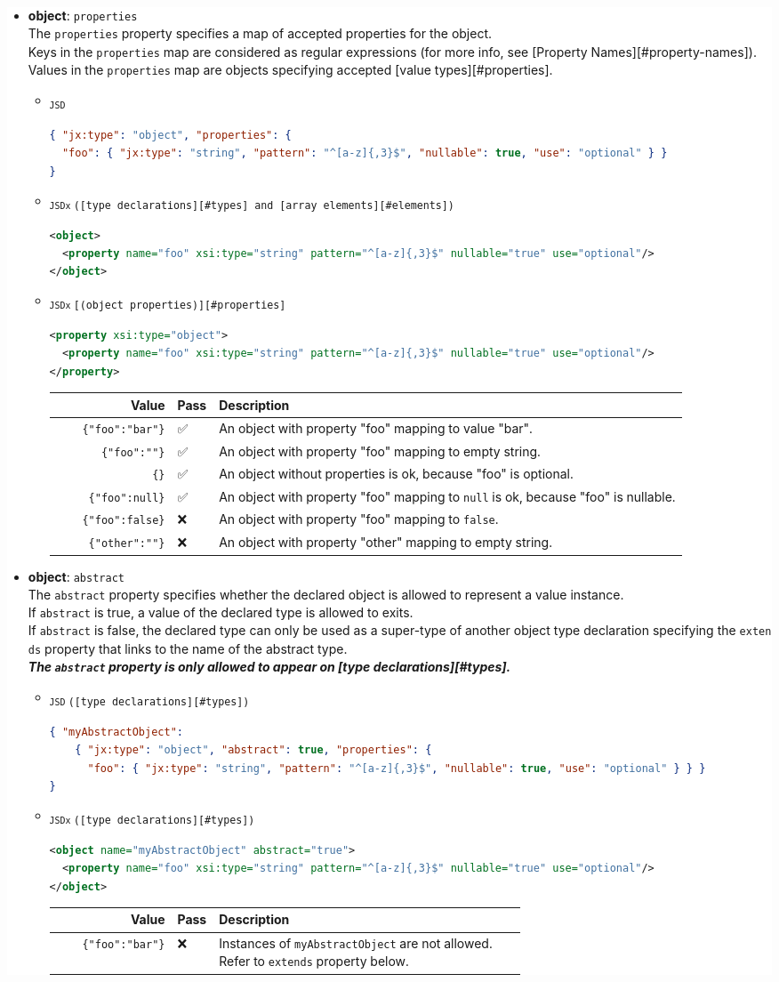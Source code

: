 * **object**: `properties`<br>
  The `properties` property specifies a map of accepted properties for the object.<br>Keys in the `properties` map are considered as regular expressions (for more info, see [Property Names][#property-names]).<br>Values in the `properties` map are objects specifying accepted [value types][#properties].
  * <sub>`JSD`</sub>
    ```json
    { "jx:type": "object", "properties": {
      "foo": { "jx:type": "string", "pattern": "^[a-z]{,3}$", "nullable": true, "use": "optional" } }
    }
    ```
  * <sub>`JSDx` <samp>([type declarations][#types] and [array elements][#elements])</samp></sub>
    ```xml
    <object>
      <property name="foo" xsi:type="string" pattern="^[a-z]{,3}$" nullable="true" use="optional"/>
    </object>
    ```
  * <sub>`JSDx` <samp>[(object properties)][#properties]</samp></sub>
    ```xml
    <property xsi:type="object">
      <property name="foo" xsi:type="string" pattern="^[a-z]{,3}$" nullable="true" use="optional"/>
    </property>
    ```
    | <samp>&nbsp;&nbsp;&nbsp;&nbsp;&nbsp;&nbsp;&nbsp;&nbsp;&nbsp;&nbsp;</samp>Value | Pass | Description<samp>&nbsp;&nbsp;&nbsp;&nbsp;&nbsp;&nbsp;&nbsp;&nbsp;&nbsp;&nbsp;&nbsp;&nbsp;&nbsp;&nbsp;&nbsp;&nbsp;&nbsp;&nbsp;&nbsp;&nbsp;&nbsp;&nbsp;&nbsp;&nbsp;&nbsp;&nbsp;&nbsp;&nbsp;&nbsp;&nbsp;</samp> |
    |-:|-|-|
    | `{"foo":"bar"}` | :white_check_mark: | An object with property "foo" mapping to value "bar". |
    | `{"foo":""}` | :white_check_mark: | An object with property "foo" mapping to empty string. |
    | `{}` | :white_check_mark: | An object without properties is ok, because "foo" is optional. |
    | `{"foo":null}` | :white_check_mark: | An object with property "foo" mapping to `null` is ok, because "foo" is nullable. |
    | `{"foo":false}` | :x: | An object with property "foo" mapping to `false`. |
    | `{"other":""}` | :x: | An object with property "other" mapping to empty string. |

* **object**: `abstract`<br>
  The `abstract` property specifies whether the declared object is allowed to represent a value instance.<br>If `abstract` is true, a value of the declared type is allowed to exits.<br>If `abstract` is false, the declared type can only be used as a super-type of another object type declaration specifying the `extends` property that links to the name of the abstract type.<br>_**The `abstract` property is only allowed to appear on [type declarations][#types].**_
  * <sub>`JSD` <samp>([type declarations][#types])</samp></sub>
    ```json
    { "myAbstractObject":
        { "jx:type": "object", "abstract": true, "properties": {
          "foo": { "jx:type": "string", "pattern": "^[a-z]{,3}$", "nullable": true, "use": "optional" } } }
    }
    ```
  * <sub>`JSDx` <samp>([type declarations][#types])</samp></sub>
    ```xml
    <object name="myAbstractObject" abstract="true">
      <property name="foo" xsi:type="string" pattern="^[a-z]{,3}$" nullable="true" use="optional"/>
    </object>
    ```
    | <samp>&nbsp;&nbsp;&nbsp;&nbsp;&nbsp;&nbsp;&nbsp;&nbsp;&nbsp;&nbsp;</samp>Value | Pass | Description<samp>&nbsp;&nbsp;&nbsp;&nbsp;&nbsp;&nbsp;&nbsp;&nbsp;&nbsp;&nbsp;&nbsp;&nbsp;&nbsp;&nbsp;&nbsp;&nbsp;&nbsp;&nbsp;&nbsp;&nbsp;&nbsp;&nbsp;&nbsp;&nbsp;&nbsp;&nbsp;&nbsp;&nbsp;&nbsp;&nbsp;</samp> |
    |-:|-|-|
    | `{"foo":"bar"}` | :x: | Instances of `myAbstractObject` are not allowed.<br>Refer to `extends` property below. |
